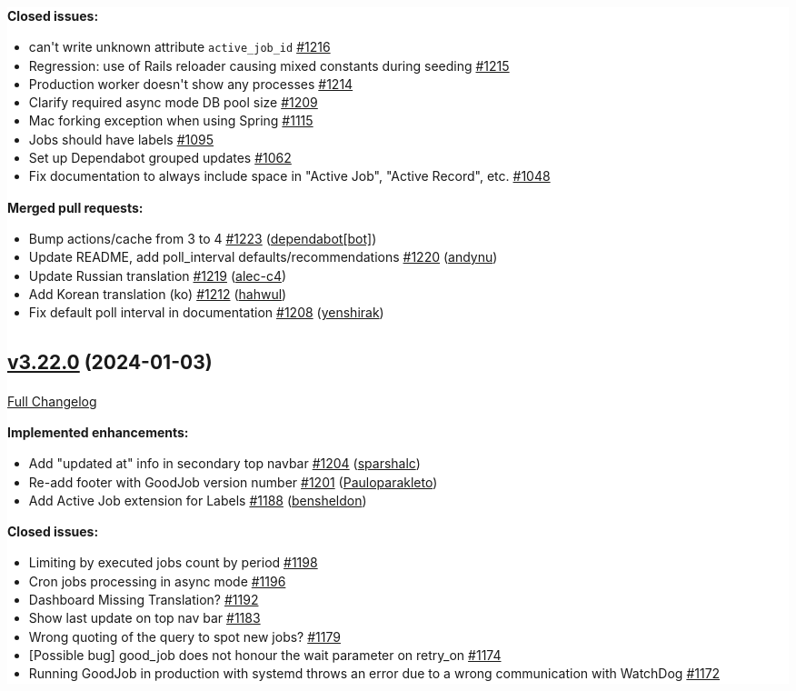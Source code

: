 **Closed issues:**

- can't write unknown attribute `active_job_id` [\#1216](https://github.com/bensheldon/good_job/issues/1216)
- Regression: use of Rails reloader causing mixed constants during seeding [\#1215](https://github.com/bensheldon/good_job/issues/1215)
- Production worker doesn't show any processes [\#1214](https://github.com/bensheldon/good_job/issues/1214)
- Clarify required async mode DB pool size [\#1209](https://github.com/bensheldon/good_job/issues/1209)
- Mac forking exception when using Spring [\#1115](https://github.com/bensheldon/good_job/issues/1115)
- Jobs should have labels [\#1095](https://github.com/bensheldon/good_job/issues/1095)
- Set up Dependabot grouped updates [\#1062](https://github.com/bensheldon/good_job/issues/1062)
- Fix documentation to always include space in "Active Job", "Active Record", etc. [\#1048](https://github.com/bensheldon/good_job/issues/1048)

**Merged pull requests:**

- Bump actions/cache from 3 to 4 [\#1223](https://github.com/bensheldon/good_job/pull/1223) ([dependabot[bot]](https://github.com/apps/dependabot))
- Update README, add poll\_interval defaults/recommendations [\#1220](https://github.com/bensheldon/good_job/pull/1220) ([andynu](https://github.com/andynu))
- Update Russian translation [\#1219](https://github.com/bensheldon/good_job/pull/1219) ([alec-c4](https://github.com/alec-c4))
- Add Korean translation \(ko\) [\#1212](https://github.com/bensheldon/good_job/pull/1212) ([hahwul](https://github.com/hahwul))
- Fix default poll interval in documentation [\#1208](https://github.com/bensheldon/good_job/pull/1208) ([yenshirak](https://github.com/yenshirak))

## [v3.22.0](https://github.com/bensheldon/good_job/tree/v3.22.0) (2024-01-03)

[Full Changelog](https://github.com/bensheldon/good_job/compare/v3.21.5...v3.22.0)

**Implemented enhancements:**

- Add "updated at" info in secondary top navbar [\#1204](https://github.com/bensheldon/good_job/pull/1204) ([sparshalc](https://github.com/sparshalc))
- Re-add footer with GoodJob version number [\#1201](https://github.com/bensheldon/good_job/pull/1201) ([Pauloparakleto](https://github.com/Pauloparakleto))
- Add Active Job extension for Labels [\#1188](https://github.com/bensheldon/good_job/pull/1188) ([bensheldon](https://github.com/bensheldon))

**Closed issues:**

- Limiting by executed jobs count by period [\#1198](https://github.com/bensheldon/good_job/issues/1198)
- Cron jobs processing in async mode [\#1196](https://github.com/bensheldon/good_job/issues/1196)
- Dashboard Missing Translation? [\#1192](https://github.com/bensheldon/good_job/issues/1192)
- Show last update on top nav bar [\#1183](https://github.com/bensheldon/good_job/issues/1183)
- Wrong quoting of the query to spot new jobs? [\#1179](https://github.com/bensheldon/good_job/issues/1179)
- \[Possible bug\] good\_job does not honour the wait parameter on retry\_on [\#1174](https://github.com/bensheldon/good_job/issues/1174)
- Running GoodJob in production with systemd throws an error due to a wrong communication with WatchDog [\#1172](https://github.com/bensheldon/good_job/issues/1172)
